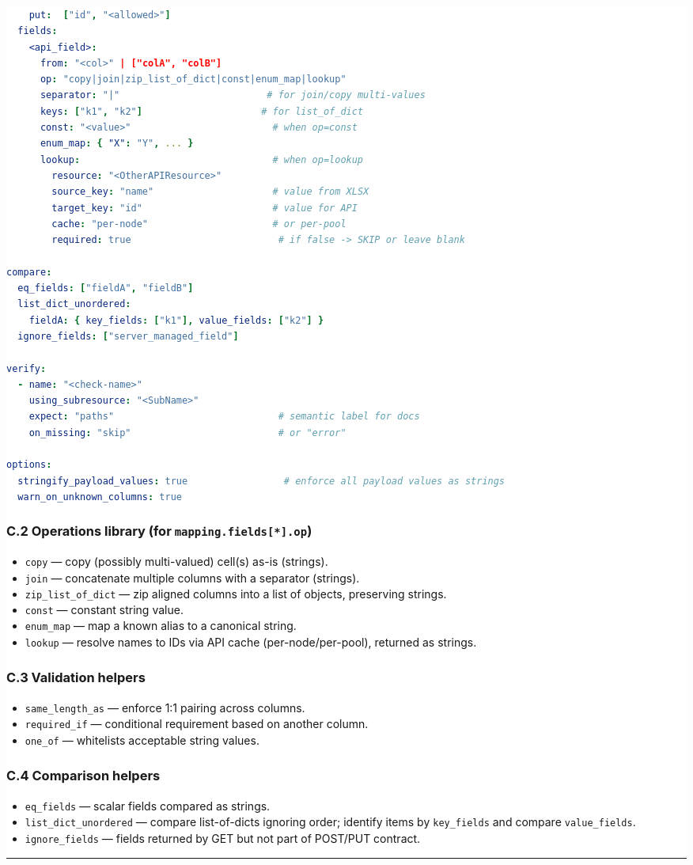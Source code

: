 ```yaml
    put:  ["id", "<allowed>"]
  fields:
    <api_field>:
      from: "<col>" | ["colA", "colB"]
      op: "copy|join|zip_list_of_dict|const|enum_map|lookup"
      separator: "|"                          # for join/copy multi-values
      keys: ["k1", "k2"]                     # for list_of_dict
      const: "<value>"                         # when op=const
      enum_map: { "X": "Y", ... }
      lookup:                                  # when op=lookup
        resource: "<OtherAPIResource>"
        source_key: "name"                     # value from XLSX
        target_key: "id"                       # value for API
        cache: "per-node"                      # or per-pool
        required: true                          # if false -> SKIP or leave blank

compare:
  eq_fields: ["fieldA", "fieldB"]
  list_dict_unordered:
    fieldA: { key_fields: ["k1"], value_fields: ["k2"] }
  ignore_fields: ["server_managed_field"]

verify:
  - name: "<check-name>"
    using_subresource: "<SubName>"
    expect: "paths"                             # semantic label for docs
    on_missing: "skip"                          # or "error"

options:
  stringify_payload_values: true                 # enforce all payload values as strings
  warn_on_unknown_columns: true
```

### C.2 Operations library (for `mapping.fields[*].op`)

* `copy` — copy (possibly multi-valued) cell(s) as-is (strings).
* `join` — concatenate multiple columns with a separator (strings).
* `zip_list_of_dict` — zip aligned columns into a list of objects, preserving strings.
* `const` — constant string value.
* `enum_map` — map a known alias to a canonical string.
* `lookup` — resolve names to IDs via API cache (per-node/per-pool), returned as strings.

### C.3 Validation helpers

* `same_length_as` — enforce 1:1 pairing across columns.
* `required_if` — conditional requirement based on another column.
* `one_of` — whitelists acceptable string values.

### C.4 Comparison helpers

* `eq_fields` — scalar fields compared as strings.
* `list_dict_unordered` — compare list-of-dicts ignoring order; identify items by `key_fields` and compare `value_fields`.
* `ignore_fields` — fields returned by GET but not part of POST/PUT contract.

---